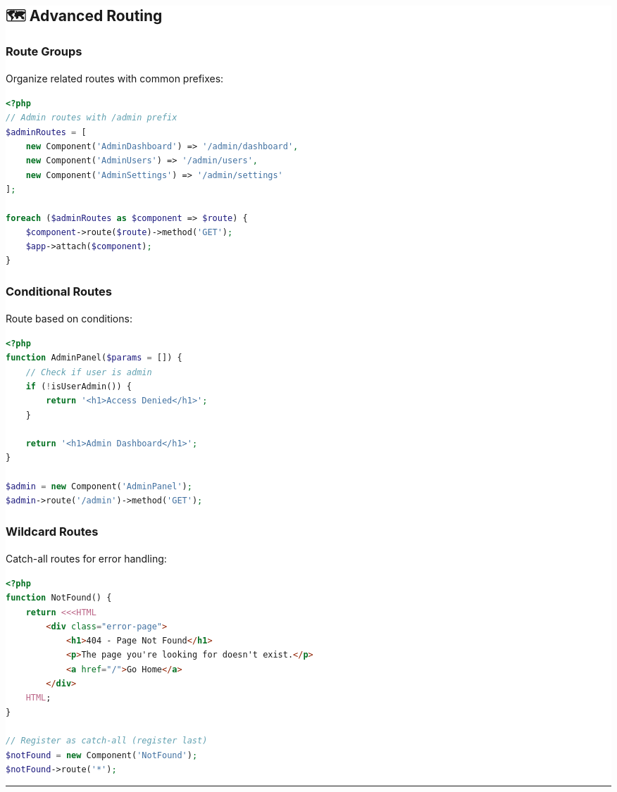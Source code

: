 
## :world_map: **Advanced Routing**

### Route Groups
Organize related routes with common prefixes:

```php title="Grouped Routes"
<?php
// Admin routes with /admin prefix
$adminRoutes = [
    new Component('AdminDashboard') => '/admin/dashboard',
    new Component('AdminUsers') => '/admin/users',
    new Component('AdminSettings') => '/admin/settings'
];

foreach ($adminRoutes as $component => $route) {
    $component->route($route)->method('GET');
    $app->attach($component);
}
```

### Conditional Routes
Route based on conditions:

```php title="Conditional Routing"
<?php
function AdminPanel($params = []) {
    // Check if user is admin
    if (!isUserAdmin()) {
        return '<h1>Access Denied</h1>';
    }
    
    return '<h1>Admin Dashboard</h1>';
}

$admin = new Component('AdminPanel');
$admin->route('/admin')->method('GET');
```

### Wildcard Routes
Catch-all routes for error handling:

```php title="404 Error Handling"
<?php
function NotFound() {
    return <<<HTML
        <div class="error-page">
            <h1>404 - Page Not Found</h1>
            <p>The page you're looking for doesn't exist.</p>
            <a href="/">Go Home</a>
        </div>
    HTML;
}

// Register as catch-all (register last)
$notFound = new Component('NotFound');
$notFound->route('*');
```

---